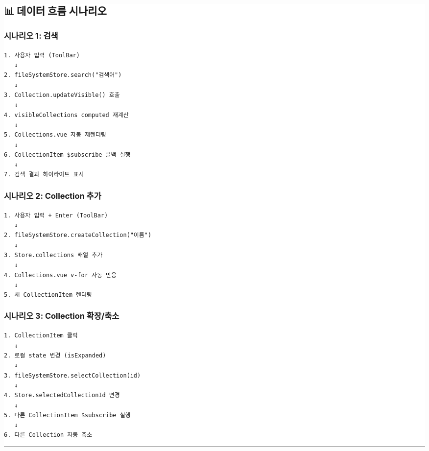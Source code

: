 ## 📊 데이터 흐름 시나리오

### 시나리오 1: 검색

```
1. 사용자 입력 (ToolBar)
   ↓
2. fileSystemStore.search("검색어")
   ↓
3. Collection.updateVisible() 호출
   ↓
4. visibleCollections computed 재계산
   ↓
5. Collections.vue 자동 재렌더링
   ↓
6. CollectionItem $subscribe 콜백 실행
   ↓
7. 검색 결과 하이라이트 표시
```

### 시나리오 2: Collection 추가

```
1. 사용자 입력 + Enter (ToolBar)
   ↓
2. fileSystemStore.createCollection("이름")
   ↓
3. Store.collections 배열 추가
   ↓
4. Collections.vue v-for 자동 반응
   ↓
5. 새 CollectionItem 렌더링
```

### 시나리오 3: Collection 확장/축소

```
1. CollectionItem 클릭
   ↓
2. 로컬 state 변경 (isExpanded)
   ↓
3. fileSystemStore.selectCollection(id)
   ↓
4. Store.selectedCollectionId 변경
   ↓
5. 다른 CollectionItem $subscribe 실행
   ↓
6. 다른 Collection 자동 축소
```

---

